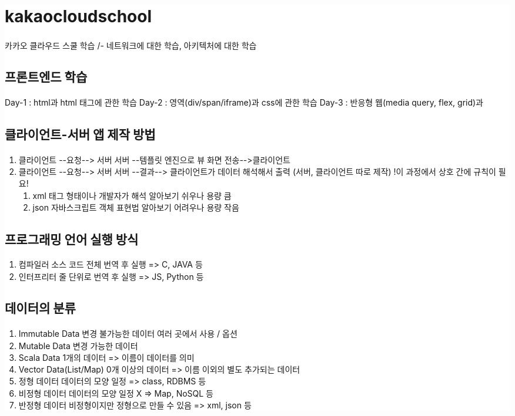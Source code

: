 # kakaocloudschool

카카오 클라우드 스쿨 학습
/- 네트워크에 대한 학습, 아키텍처에 대한 학습

## 프론트엔드 학습

Day-1 : html과 html 태그에 관한 학습
Day-2 : 영역(div/span/iframe)과 css에 관한 학습
Day-3 : 반응형 웹(media query, flex, grid)과

## 클라이언트-서버 앱 제작 방법

1. 클라이언트 --요청--> 서버
   서버 --템플릿 엔진으로 뷰 화면 전송-->클라이언트
2. 클라이언트 --요청--> 서버
   서버 --결과--> 클라이언트가 데이터 해석해서 출력
   (서버, 클라이언트 따로 제작)
   \!이 과정에서 상호 간에 규칙이 필요\!
   1. xml
      태그 형태이나 개발자가 해석
      알아보기 쉬우나 용량 큼
   2. json
      자바스크립트 객체 표현법
      알아보기 어려우나 용량 작음

## 프로그래밍 언어 실행 방식

1. 컴파일러
   소스 코드 전체 번역 후 실행 => C, JAVA 등
2. 인터프리터
   줄 단위로 번역 후 실행 => JS, Python 등

## 데이터의 분류

1. Immutable Data
   변경 불가능한 데이터
   여러 곳에서 사용 / 옵션
2. Mutable Data
   변경 가능한 데이터
3. Scala Data
   1개의 데이터 => 이름이 데이터를 의미
4. Vector Data(List/Map)
   0개 이상의 데이터 => 이름 이외의 별도 추가되는 데이터
5. 정형 데이터
   데이터의 모양 일정 => class, RDBMS 등
6. 비정형 데이터
   데이터의 모양 일정 X => Map, NoSQL 등
7. 반정형 데이터
   비정형이지만 정형으로 만들 수 있음 => xml, json 등
